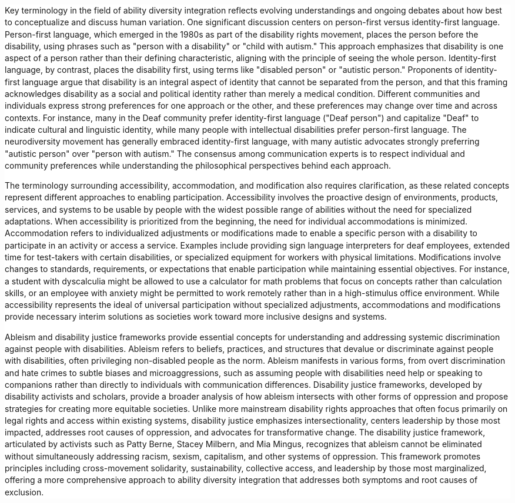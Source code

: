 Key terminology in the field of ability diversity integration reflects evolving understandings and ongoing debates about how best to conceptualize and discuss human variation. One significant discussion centers on person-first versus identity-first language. Person-first language, which emerged in the 1980s as part of the disability rights movement, places the person before the disability, using phrases such as "person with a disability" or "child with autism." This approach emphasizes that disability is one aspect of a person rather than their defining characteristic, aligning with the principle of seeing the whole person. Identity-first language, by contrast, places the disability first, using terms like "disabled person" or "autistic person." Proponents of identity-first language argue that disability is an integral aspect of identity that cannot be separated from the person, and that this framing acknowledges disability as a social and political identity rather than merely a medical condition. Different communities and individuals express strong preferences for one approach or the other, and these preferences may change over time and across contexts. For instance, many in the Deaf community prefer identity-first language ("Deaf person") and capitalize "Deaf" to indicate cultural and linguistic identity, while many people with intellectual disabilities prefer person-first language. The neurodiversity movement has generally embraced identity-first language, with many autistic advocates strongly preferring "autistic person" over "person with autism." The consensus among communication experts is to respect individual and community preferences while understanding the philosophical perspectives behind each approach.

The terminology surrounding accessibility, accommodation, and modification also requires clarification, as these related concepts represent different approaches to enabling participation. Accessibility involves the proactive design of environments, products, services, and systems to be usable by people with the widest possible range of abilities without the need for specialized adaptations. When accessibility is prioritized from the beginning, the need for individual accommodations is minimized. Accommodation refers to individualized adjustments or modifications made to enable a specific person with a disability to participate in an activity or access a service. Examples include providing sign language interpreters for deaf employees, extended time for test-takers with certain disabilities, or specialized equipment for workers with physical limitations. Modifications involve changes to standards, requirements, or expectations that enable participation while maintaining essential objectives. For instance, a student with dyscalculia might be allowed to use a calculator for math problems that focus on concepts rather than calculation skills, or an employee with anxiety might be permitted to work remotely rather than in a high-stimulus office environment. While accessibility represents the ideal of universal participation without specialized adjustments, accommodations and modifications provide necessary interim solutions as societies work toward more inclusive designs and systems.

Ableism and disability justice frameworks provide essential concepts for understanding and addressing systemic discrimination against people with disabilities. Ableism refers to beliefs, practices, and structures that devalue or discriminate against people with disabilities, often privileging non-disabled people as the norm. Ableism manifests in various forms, from overt discrimination and hate crimes to subtle biases and microaggressions, such as assuming people with disabilities need help or speaking to companions rather than directly to individuals with communication differences. Disability justice frameworks, developed by disability activists and scholars, provide a broader analysis of how ableism intersects with other forms of oppression and propose strategies for creating more equitable societies. Unlike more mainstream disability rights approaches that often focus primarily on legal rights and access within existing systems, disability justice emphasizes intersectionality, centers leadership by those most impacted, addresses root causes of oppression, and advocates for transformative change. The disability justice framework, articulated by activists such as Patty Berne, Stacey Milbern, and Mia Mingus, recognizes that ableism cannot be eliminated without simultaneously addressing racism, sexism, capitalism, and other systems of oppression. This framework promotes principles including cross-movement solidarity, sustainability, collective access, and leadership by those most marginalized, offering a more comprehensive approach to ability diversity integration that addresses both symptoms and root causes of exclusion.
